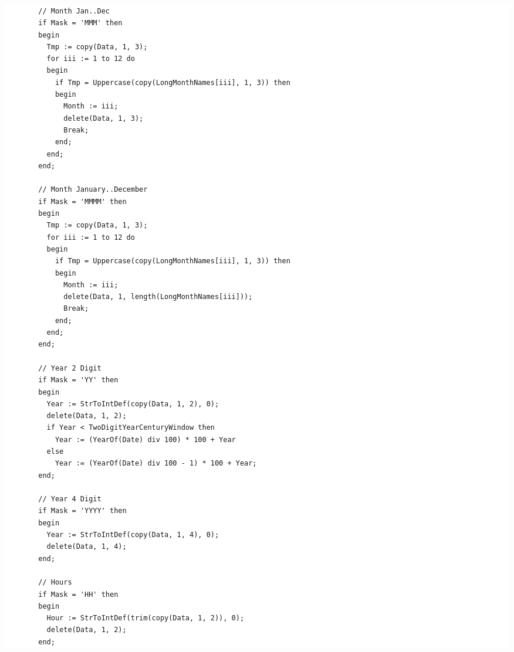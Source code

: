             // Month Jan..Dec
            if Mask = 'MMM' then
            begin
              Tmp := copy(Data, 1, 3);
              for iii := 1 to 12 do
              begin
                if Tmp = Uppercase(copy(LongMonthNames[iii], 1, 3)) then
                begin
                  Month := iii;
                  delete(Data, 1, 3);
                  Break;
                end;
              end;
            end;
     
            // Month January..December
            if Mask = 'MMMM' then
            begin
              Tmp := copy(Data, 1, 3);
              for iii := 1 to 12 do
              begin
                if Tmp = Uppercase(copy(LongMonthNames[iii], 1, 3)) then
                begin
                  Month := iii;
                  delete(Data, 1, length(LongMonthNames[iii]));
                  Break;
                end;
              end;
            end;
     
            // Year 2 Digit
            if Mask = 'YY' then
            begin
              Year := StrToIntDef(copy(Data, 1, 2), 0);
              delete(Data, 1, 2);
              if Year < TwoDigitYearCenturyWindow then
                Year := (YearOf(Date) div 100) * 100 + Year
              else
                Year := (YearOf(Date) div 100 - 1) * 100 + Year;
            end;
     
            // Year 4 Digit
            if Mask = 'YYYY' then
            begin
              Year := StrToIntDef(copy(Data, 1, 4), 0);
              delete(Data, 1, 4);
            end;
     
            // Hours
            if Mask = 'HH' then
            begin
              Hour := StrToIntDef(trim(copy(Data, 1, 2)), 0);
              delete(Data, 1, 2);
            end;
     